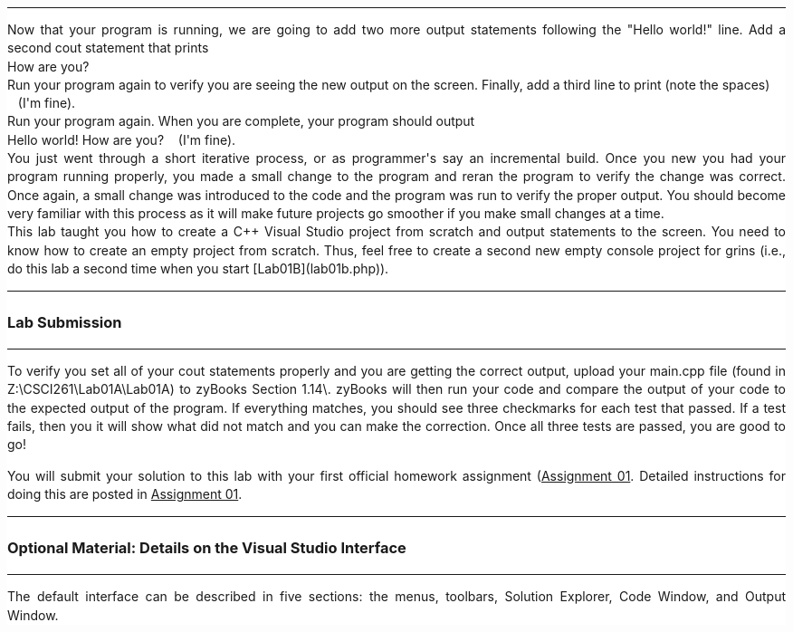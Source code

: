 * * *

<div style="text-align:justify;">Now that your program is running, we are going to add two more output statements following the "Hello world!" line. Add a second cout statement that prints</div>

<div class="code">How are you?</div>

<div style="text-align:justify;">Run your program again to verify you are seeing the new output on the screen. Finally, add a third line to print (note the spaces)</div>

<div class="code">   (I'm fine).</div>

<div style="text-align:justify;">Run your program again. When you are complete, your program should output</div>

<div class="codeOutput">Hello world!
How are you?
   (I'm fine).
</div>

<div style="text-align:justify;">You just went through a short iterative process, or as programmer's say an incremental build. Once you new you had your program running properly, you made a small change to the program and reran the program to verify the change was correct. Once again, a small change was introduced to the code and the program was run to verify the proper output. You should become very familiar with this process as it will make future projects go smoother if you make small changes at a time.</div>

<div style="text-align:justify;">This lab taught you how to create a C++ Visual Studio project from scratch and output statements to the screen. You need to know how to create an empty project from scratch. Thus, feel free to create a second new empty console project for grins (i.e., do this lab a second time when you start [Lab01B](lab01b.php)).</div>

* * *

### Lab Submission

* * *

<div style="text-align:justify;">To verify you set all of your cout statements properly and you are getting the correct output, upload your main.cpp file (found in Z:\CSCI261\Lab01A\Lab01A) to zyBooks Section 1.14\. zyBooks will then run your code and compare the output of your code to the expected output of the program. If everything matches, you should see three checkmarks for each test that passed. If a test fails, then you it will show what did not match and you can make the correction. Once all three tests are passed, you are good to go!

You will submit your solution to this lab with your first official homework assignment ([Assignment 01](../homework/hw1.php). Detailed instructions for doing this are posted in [Assignment 01](../homework/hw1.php).</div>

* * *

### Optional Material: Details on the Visual Studio Interface

* * *

<div style="text-align:justify;">The default interface can be described in five sections: the menus, toolbars, Solution Explorer, Code Window, and Output Window.</div>

